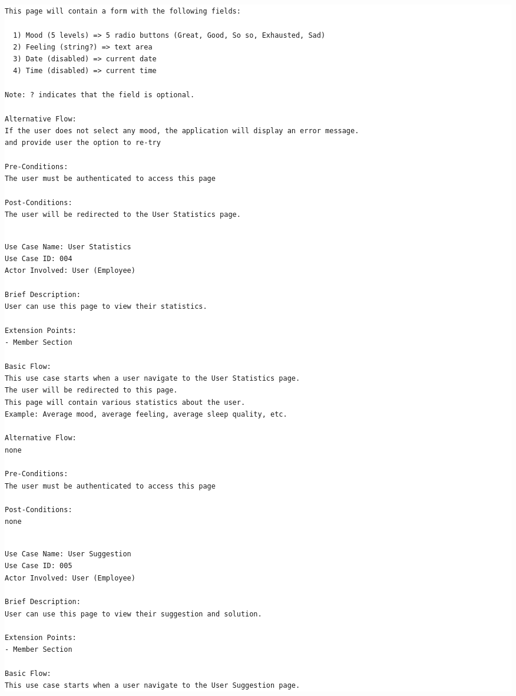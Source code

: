 ```
This page will contain a form with the following fields:

  1) Mood (5 levels) => 5 radio buttons (Great, Good, So so, Exhausted, Sad)
  2) Feeling (string?) => text area
  3) Date (disabled) => current date
  4) Time (disabled) => current time

Note: ? indicates that the field is optional.

Alternative Flow:
If the user does not select any mood, the application will display an error message.
and provide user the option to re-try

Pre-Conditions:
The user must be authenticated to access this page

Post-Conditions:
The user will be redirected to the User Statistics page.

```

```

Use Case Name: User Statistics
Use Case ID: 004
Actor Involved: User (Employee)

Brief Description:
User can use this page to view their statistics.

Extension Points:
- Member Section

Basic Flow:
This use case starts when a user navigate to the User Statistics page.
The user will be redirected to this page.
This page will contain various statistics about the user.
Example: Average mood, average feeling, average sleep quality, etc.

Alternative Flow:
none

Pre-Conditions:
The user must be authenticated to access this page

Post-Conditions:
none

```

```

Use Case Name: User Suggestion
Use Case ID: 005
Actor Involved: User (Employee)

Brief Description:
User can use this page to view their suggestion and solution.

Extension Points:
- Member Section

Basic Flow:
This use case starts when a user navigate to the User Suggestion page.
```